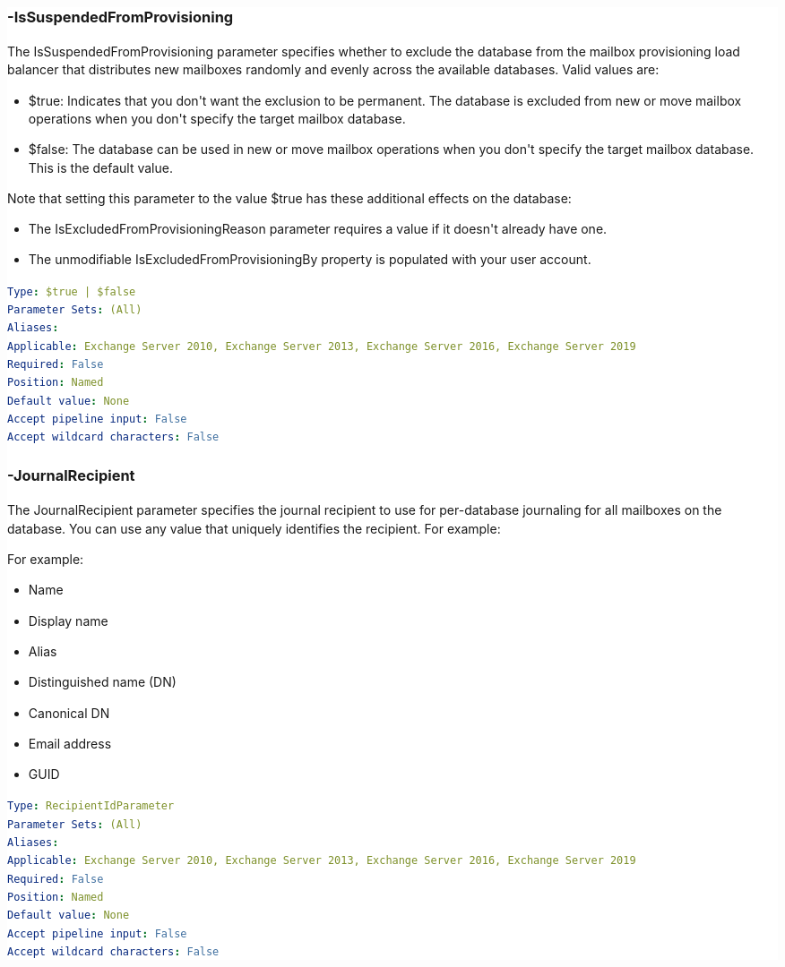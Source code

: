 ### -IsSuspendedFromProvisioning
The IsSuspendedFromProvisioning parameter specifies whether to exclude the database from the mailbox provisioning load balancer that distributes new mailboxes randomly and evenly across the available databases. Valid values are:

- $true: Indicates that you don't want the exclusion to be permanent. The database is excluded from new or move mailbox operations when you don't specify the target mailbox database.

- $false: The database can be used in new or move mailbox operations when you don't specify the target mailbox database. This is the default value.

Note that setting this parameter to the value $true has these additional effects on the database:

- The IsExcludedFromProvisioningReason parameter requires a value if it doesn't already have one.

- The unmodifiable IsExcludedFromProvisioningBy property is populated with your user account.

```yaml
Type: $true | $false
Parameter Sets: (All)
Aliases:
Applicable: Exchange Server 2010, Exchange Server 2013, Exchange Server 2016, Exchange Server 2019
Required: False
Position: Named
Default value: None
Accept pipeline input: False
Accept wildcard characters: False
```

### -JournalRecipient
The JournalRecipient parameter specifies the journal recipient to use for per-database journaling for all mailboxes on the database. You can use any value that uniquely identifies the recipient. For example:

For example:

- Name

- Display name

- Alias

- Distinguished name (DN)

- Canonical DN

- Email address

- GUID

```yaml
Type: RecipientIdParameter
Parameter Sets: (All)
Aliases:
Applicable: Exchange Server 2010, Exchange Server 2013, Exchange Server 2016, Exchange Server 2019
Required: False
Position: Named
Default value: None
Accept pipeline input: False
Accept wildcard characters: False
```
